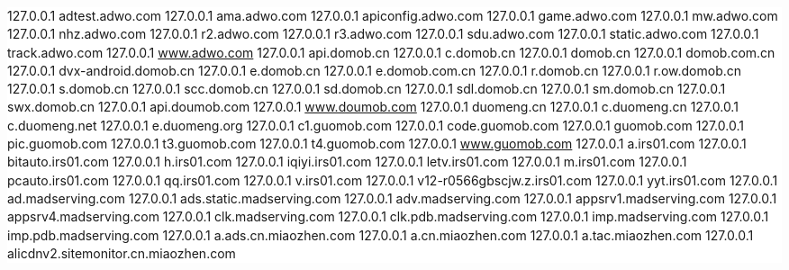 127.0.0.1 adtest.adwo.com
127.0.0.1 ama.adwo.com
127.0.0.1 apiconfig.adwo.com
127.0.0.1 game.adwo.com
127.0.0.1 mw.adwo.com
127.0.0.1 nhz.adwo.com
127.0.0.1 r2.adwo.com
127.0.0.1 r3.adwo.com
127.0.0.1 sdu.adwo.com
127.0.0.1 static.adwo.com
127.0.0.1 track.adwo.com
127.0.0.1 www.adwo.com
127.0.0.1 api.domob.cn
127.0.0.1 c.domob.cn
127.0.0.1 domob.cn
127.0.0.1 domob.com.cn
127.0.0.1 dvx-android.domob.cn
127.0.0.1 e.domob.cn
127.0.0.1 e.domob.com.cn
127.0.0.1 r.domob.cn
127.0.0.1 r.ow.domob.cn
127.0.0.1 s.domob.cn
127.0.0.1 scc.domob.cn
127.0.0.1 sd.domob.cn
127.0.0.1 sdl.domob.cn
127.0.0.1 sm.domob.cn
127.0.0.1 swx.domob.cn
127.0.0.1 api.doumob.com
127.0.0.1 www.doumob.com
127.0.0.1 duomeng.cn
127.0.0.1 c.duomeng.cn
127.0.0.1 c.duomeng.net
127.0.0.1 e.duomeng.org
127.0.0.1 c1.guomob.com
127.0.0.1 code.guomob.com
127.0.0.1 guomob.com
127.0.0.1 pic.guomob.com
127.0.0.1 t3.guomob.com
127.0.0.1 t4.guomob.com
127.0.0.1 www.guomob.com
127.0.0.1 a.irs01.com
127.0.0.1 bitauto.irs01.com
127.0.0.1 h.irs01.com
127.0.0.1 iqiyi.irs01.com
127.0.0.1 letv.irs01.com
127.0.0.1 m.irs01.com
127.0.0.1 pcauto.irs01.com
127.0.0.1 qq.irs01.com
127.0.0.1 v.irs01.com
127.0.0.1 v12-r0566gbscjw.z.irs01.com
127.0.0.1 yyt.irs01.com
127.0.0.1 ad.madserving.com
127.0.0.1 ads.static.madserving.com
127.0.0.1 adv.madserving.com
127.0.0.1 appsrv1.madserving.com
127.0.0.1 appsrv4.madserving.com
127.0.0.1 clk.madserving.com
127.0.0.1 clk.pdb.madserving.com
127.0.0.1 imp.madserving.com
127.0.0.1 imp.pdb.madserving.com
127.0.0.1 a.ads.cn.miaozhen.com
127.0.0.1 a.cn.miaozhen.com
127.0.0.1 a.tac.miaozhen.com
127.0.0.1 alicdnv2.sitemonitor.cn.miaozhen.com